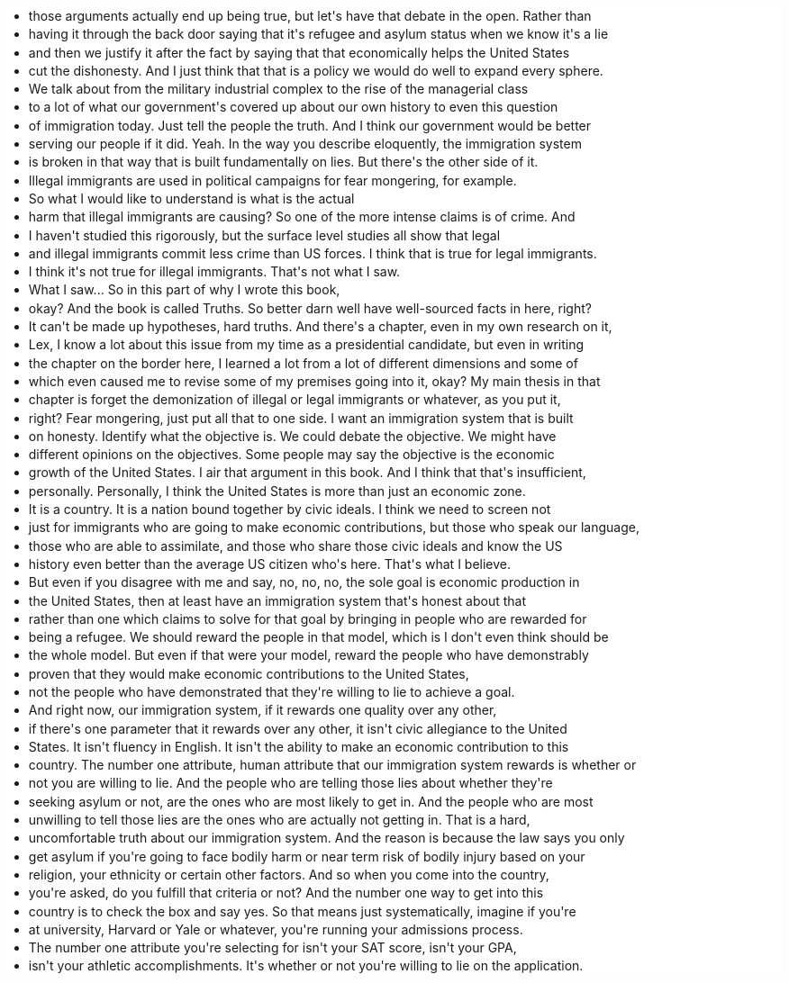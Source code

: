 *  those arguments actually end up being true, but let's have that debate in the open. Rather than
*  having it through the back door saying that it's refugee and asylum status when we know it's a lie
*  and then we justify it after the fact by saying that that economically helps the United States
*  cut the dishonesty. And I just think that that is a policy we would do well to expand every sphere.
*  We talk about from the military industrial complex to the rise of the managerial class
*  to a lot of what our government's covered up about our own history to even this question
*  of immigration today. Just tell the people the truth. And I think our government would be better
*  serving our people if it did. Yeah. In the way you describe eloquently, the immigration system
*  is broken in that way that is built fundamentally on lies. But there's the other side of it.
*  Illegal immigrants are used in political campaigns for fear mongering, for example.
*  So what I would like to understand is what is the actual
*  harm that illegal immigrants are causing? So one of the more intense claims is of crime. And
*  I haven't studied this rigorously, but the surface level studies all show that legal
*  and illegal immigrants commit less crime than US forces. I think that is true for legal immigrants.
*  I think it's not true for illegal immigrants. That's not what I saw.
*  What I saw... So in this part of why I wrote this book,
*  okay? And the book is called Truths. So better darn well have well-sourced facts in here, right?
*  It can't be made up hypotheses, hard truths. And there's a chapter, even in my own research on it,
*  Lex, I know a lot about this issue from my time as a presidential candidate, but even in writing
*  the chapter on the border here, I learned a lot from a lot of different dimensions and some of
*  which even caused me to revise some of my premises going into it, okay? My main thesis in that
*  chapter is forget the demonization of illegal or legal immigrants or whatever, as you put it,
*  right? Fear mongering, just put all that to one side. I want an immigration system that is built
*  on honesty. Identify what the objective is. We could debate the objective. We might have
*  different opinions on the objectives. Some people may say the objective is the economic
*  growth of the United States. I air that argument in this book. And I think that that's insufficient,
*  personally. Personally, I think the United States is more than just an economic zone.
*  It is a country. It is a nation bound together by civic ideals. I think we need to screen not
*  just for immigrants who are going to make economic contributions, but those who speak our language,
*  those who are able to assimilate, and those who share those civic ideals and know the US
*  history even better than the average US citizen who's here. That's what I believe.
*  But even if you disagree with me and say, no, no, no, the sole goal is economic production in
*  the United States, then at least have an immigration system that's honest about that
*  rather than one which claims to solve for that goal by bringing in people who are rewarded for
*  being a refugee. We should reward the people in that model, which is I don't even think should be
*  the whole model. But even if that were your model, reward the people who have demonstrably
*  proven that they would make economic contributions to the United States,
*  not the people who have demonstrated that they're willing to lie to achieve a goal.
*  And right now, our immigration system, if it rewards one quality over any other,
*  if there's one parameter that it rewards over any other, it isn't civic allegiance to the United
*  States. It isn't fluency in English. It isn't the ability to make an economic contribution to this
*  country. The number one attribute, human attribute that our immigration system rewards is whether or
*  not you are willing to lie. And the people who are telling those lies about whether they're
*  seeking asylum or not, are the ones who are most likely to get in. And the people who are most
*  unwilling to tell those lies are the ones who are actually not getting in. That is a hard,
*  uncomfortable truth about our immigration system. And the reason is because the law says you only
*  get asylum if you're going to face bodily harm or near term risk of bodily injury based on your
*  religion, your ethnicity or certain other factors. And so when you come into the country,
*  you're asked, do you fulfill that criteria or not? And the number one way to get into this
*  country is to check the box and say yes. So that means just systematically, imagine if you're
*  at university, Harvard or Yale or whatever, you're running your admissions process.
*  The number one attribute you're selecting for isn't your SAT score, isn't your GPA,
*  isn't your athletic accomplishments. It's whether or not you're willing to lie on the application.